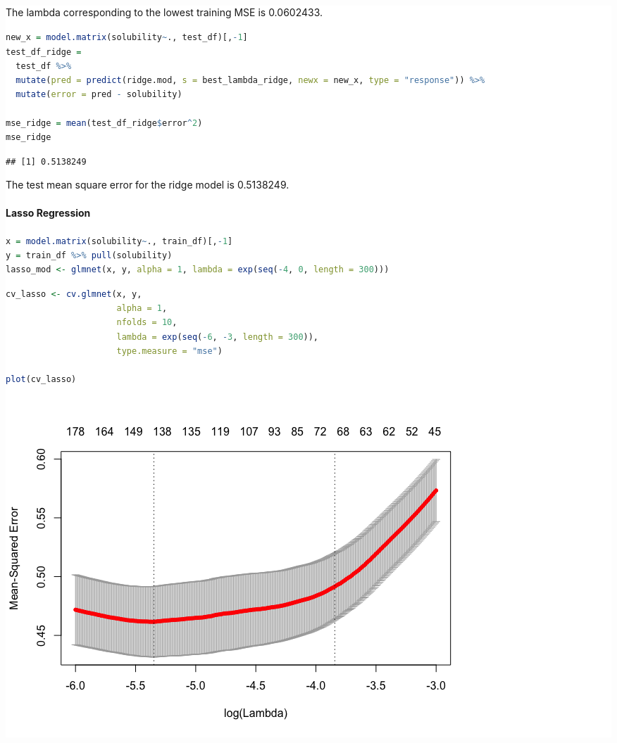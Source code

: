 The lambda corresponding to the lowest training MSE is 0.0602433.

``` r
new_x = model.matrix(solubility~., test_df)[,-1]
test_df_ridge = 
  test_df %>% 
  mutate(pred = predict(ridge.mod, s = best_lambda_ridge, newx = new_x, type = "response")) %>% 
  mutate(error = pred - solubility)

mse_ridge = mean(test_df_ridge$error^2)
mse_ridge
```

    ## [1] 0.5138249

The test mean square error for the ridge model is 0.5138249.

#### Lasso Regression

``` r
x = model.matrix(solubility~., train_df)[,-1]
y = train_df %>% pull(solubility)
lasso_mod <- glmnet(x, y, alpha = 1, lambda = exp(seq(-4, 0, length = 300)))
```

``` r
cv_lasso <- cv.glmnet(x, y, 
                      alpha = 1, 
                      nfolds = 10,
                      lambda = exp(seq(-6, -3, length = 300)), 
                      type.measure = "mse")

plot(cv_lasso)
```

![](p8106_hw1_xy2395_files/figure-markdown_github/unnamed-chunk-8-1.png)
